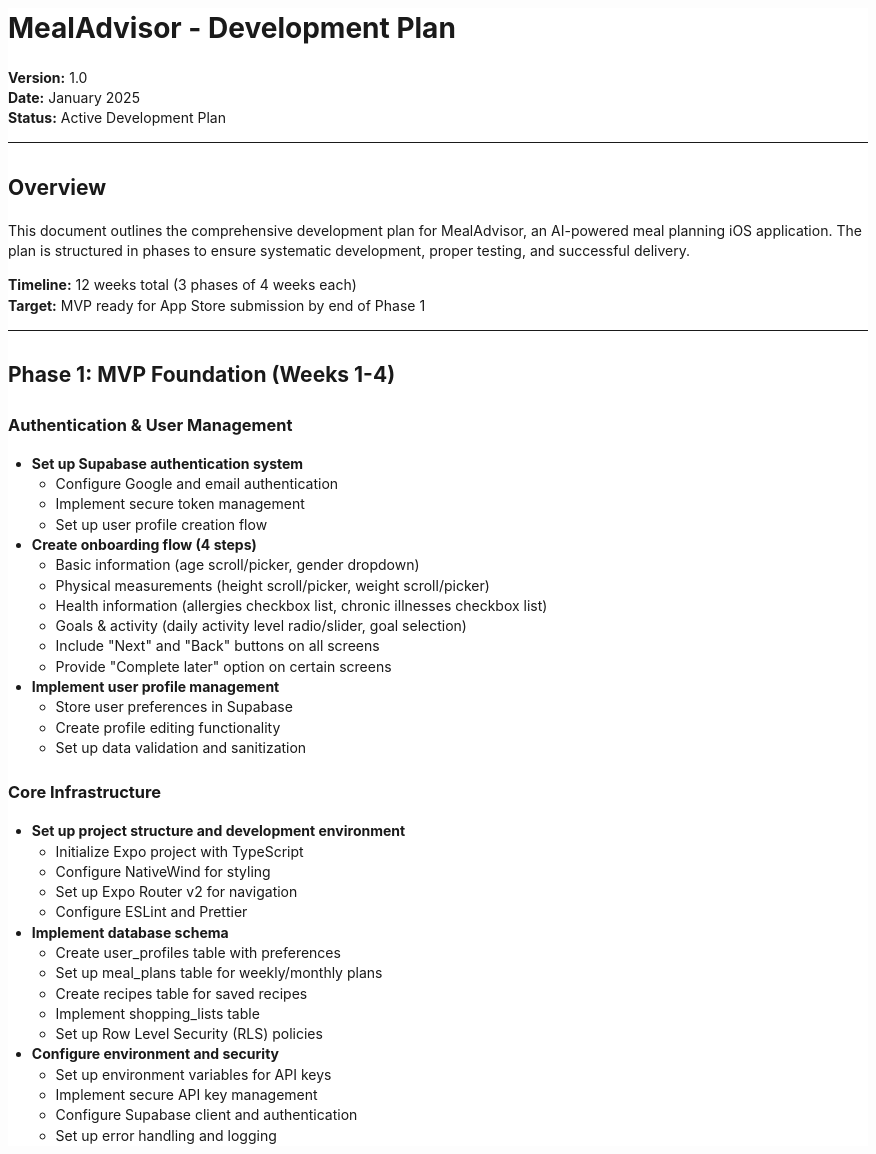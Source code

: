 # MealAdvisor - Development Plan

**Version:** 1.0  
**Date:** January 2025  
**Status:** Active Development Plan

---

## Overview

This document outlines the comprehensive development plan for MealAdvisor, an AI-powered meal planning iOS application. The plan is structured in phases to ensure systematic development, proper testing, and successful delivery.

**Timeline:** 12 weeks total (3 phases of 4 weeks each)  
**Target:** MVP ready for App Store submission by end of Phase 1

---

## Phase 1: MVP Foundation (Weeks 1-4)

### Authentication & User Management
- **Set up Supabase authentication system**
  - Configure Google and email authentication
  - Implement secure token management
  - Set up user profile creation flow
- **Create onboarding flow (4 steps)**
  - Basic information (age scroll/picker, gender dropdown)
  - Physical measurements (height scroll/picker, weight scroll/picker)
  - Health information (allergies checkbox list, chronic illnesses checkbox list)
  - Goals & activity (daily activity level radio/slider, goal selection)
  - Include "Next" and "Back" buttons on all screens
  - Provide "Complete later" option on certain screens
- **Implement user profile management**
  - Store user preferences in Supabase
  - Create profile editing functionality
  - Set up data validation and sanitization

### Core Infrastructure
- **Set up project structure and development environment**
  - Initialize Expo project with TypeScript
  - Configure NativeWind for styling
  - Set up Expo Router v2 for navigation
  - Configure ESLint and Prettier
- **Implement database schema**
  - Create user_profiles table with preferences
  - Set up meal_plans table for weekly/monthly plans
  - Create recipes table for saved recipes
  - Implement shopping_lists table
  - Set up Row Level Security (RLS) policies
- **Configure environment and security**
  - Set up environment variables for API keys
  - Implement secure API key management
  - Configure Supabase client and authentication
  - Set up error handling and logging
